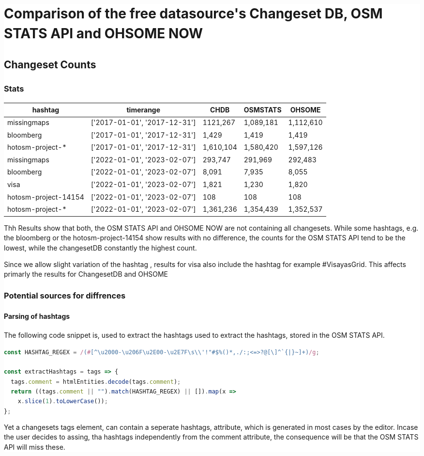 # Comparison of the free datasource's Changeset DB, OSM STATS API and OHSOME NOW

## Changeset Counts

### Stats
| hashtag              | timerange                    | CHDB      | OSMSTATS  | OHSOME    |
|----------------------|------------------------------|-----------|-----------|-----------|
| missingmaps          | ['2017-01-01', '2017-12-31'] | 1121,267  | 1,089,181 | 1,112,610 |
| bloomberg            | ['2017-01-01', '2017-12-31'] | 1,429     | 1,419     | 1,419     |
| hotosm-project-*     | ['2017-01-01', '2017-12-31'] | 1,610,104 | 1,580,420 | 1,597,126 |
| missingmaps          | ['2022-01-01', '2023-02-07'] | 293,747   | 291,969   | 292,483   |
| bloomberg            | ['2022-01-01', '2023-02-07'] | 8,091     | 7,935     | 8,055     |
| visa                 | ['2022-01-01', '2023-02-07'] | 1,821     | 1,230     | 1,820     |
| hotosm-project-14154 | ['2022-01-01', '2023-02-07'] | 108       | 108       | 108       |
| hotosm-project-*     | ['2022-01-01', '2023-02-07'] | 1,361,236 | 1,354,439 | 1,352,537 |

Thh Results show that both, the OSM STATS API and OHSOME NOW are not containing all changesets. While some hashtags, e.g. the bloomberg
or the hotosm-project-14154 show results with no difference, the counts for the OSM STATS API tend to be the lowest, while the changesetDB constantly the highest count.

Since we allow slight variation of the hashtag , results for visa also include the hashtag for example #VisayasGrid. This affects primarly the results for ChangesetDB and OHSOME
### Potential sources for diffrences

#### Parsing of hashtags

The following code snippet is, used to extract the hashtags used to extract the hashtags, stored in the OSM STATS API. 

```javascript
const HASHTAG_REGEX = /(#[^\u2000-\u206F\u2E00-\u2E7F\s\\'!"#$%()*,./:;<=>?@[\]^`{|}~]+)/g;

const extractHashtags = tags => {
  tags.comment = htmlEntities.decode(tags.comment);
  return ((tags.comment || "").match(HASHTAG_REGEX) || []).map(x =>
    x.slice(1).toLowerCase());
};

```

Yet a changesets tags element, can contain a seperate hashtags, attribute, which is generated in most cases by the editor.
Incase the user decides to assing, tha hashtags independently from the comment attribute, the consequence will be that the OSM STATS API will miss these.
